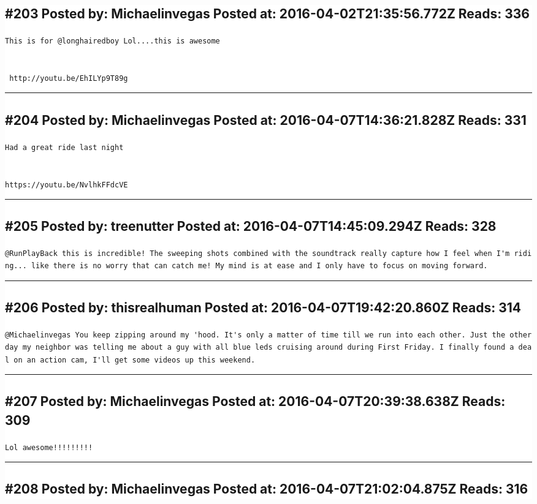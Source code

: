 ## \#203 Posted by: Michaelinvegas Posted at: 2016-04-02T21:35:56.772Z Reads: 336

```
This is for @longhairedboy Lol....this is awesome

 
 http://youtu.be/EhILYp9T89g
```

---
## \#204 Posted by: Michaelinvegas Posted at: 2016-04-07T14:36:21.828Z Reads: 331

```
Had a great ride last night 


https://youtu.be/NvlhkFFdcVE
```

---
## \#205 Posted by: treenutter Posted at: 2016-04-07T14:45:09.294Z Reads: 328

```
@RunPlayBack this is incredible! The sweeping shots combined with the soundtrack really capture how I feel when I'm riding... like there is no worry that can catch me! My mind is at ease and I only have to focus on moving forward.
```

---
## \#206 Posted by: thisrealhuman Posted at: 2016-04-07T19:42:20.860Z Reads: 314

```
@Michaelinvegas You keep zipping around my 'hood. It's only a matter of time till we run into each other. Just the other day my neighbor was telling me about a guy with all blue leds cruising around during First Friday. I finally found a deal on an action cam, I'll get some videos up this weekend.
```

---
## \#207 Posted by: Michaelinvegas Posted at: 2016-04-07T20:39:38.638Z Reads: 309

```
Lol awesome!!!!!!!!!
```

---
## \#208 Posted by: Michaelinvegas Posted at: 2016-04-07T21:02:04.875Z Reads: 316
